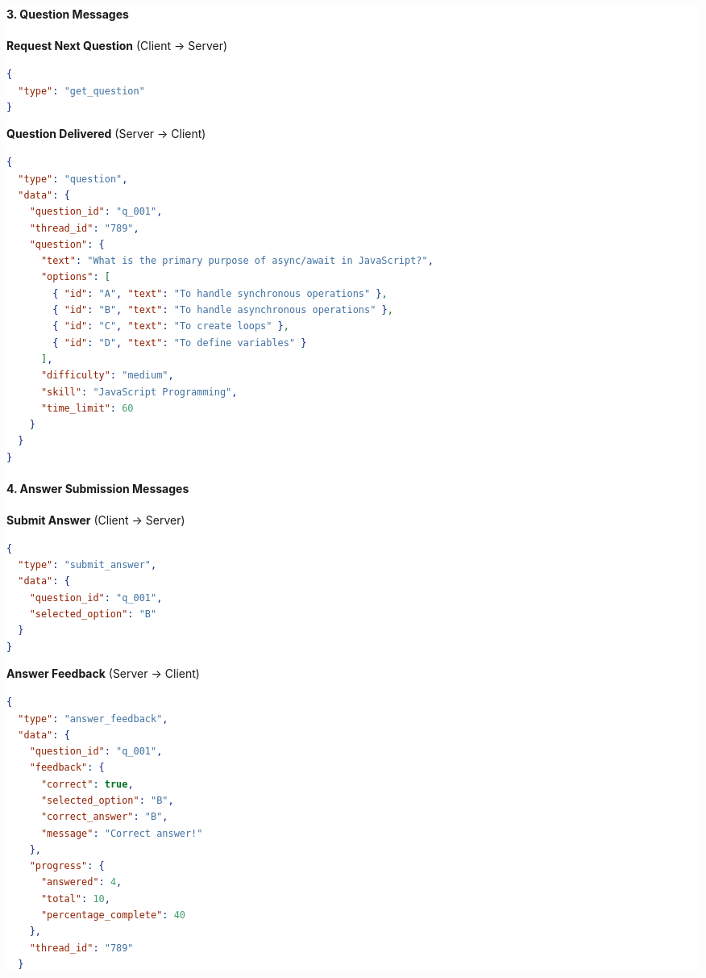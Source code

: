 #### 3. Question Messages

**Request Next Question** (Client → Server)

```json
{
  "type": "get_question"
}
```

**Question Delivered** (Server → Client)

```json
{
  "type": "question",
  "data": {
    "question_id": "q_001",
    "thread_id": "789",
    "question": {
      "text": "What is the primary purpose of async/await in JavaScript?",
      "options": [
        { "id": "A", "text": "To handle synchronous operations" },
        { "id": "B", "text": "To handle asynchronous operations" },
        { "id": "C", "text": "To create loops" },
        { "id": "D", "text": "To define variables" }
      ],
      "difficulty": "medium",
      "skill": "JavaScript Programming",
      "time_limit": 60
    }
  }
}
```

#### 4. Answer Submission Messages

**Submit Answer** (Client → Server)

```json
{
  "type": "submit_answer",
  "data": {
    "question_id": "q_001",
    "selected_option": "B"
  }
}
```

**Answer Feedback** (Server → Client)

```json
{
  "type": "answer_feedback",
  "data": {
    "question_id": "q_001",
    "feedback": {
      "correct": true,
      "selected_option": "B",
      "correct_answer": "B",
      "message": "Correct answer!"
    },
    "progress": {
      "answered": 4,
      "total": 10,
      "percentage_complete": 40
    },
    "thread_id": "789"
  }
```